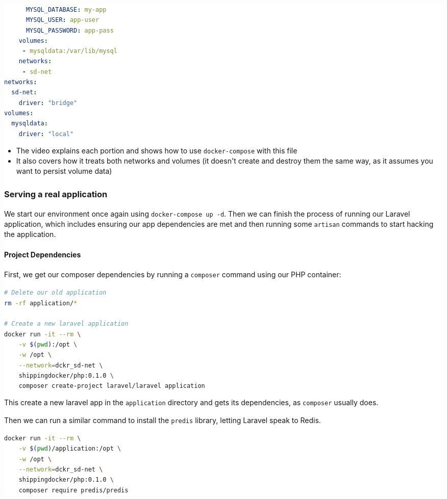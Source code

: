 ```yaml
      MYSQL_DATABASE: my-app
      MYSQL_USER: app-user
      MYSQL_PASSWORD: app-pass
    volumes:
     - mysqldata:/var/lib/mysql
    networks:
     - sd-net
networks:
  sd-net:
    driver: "bridge"
volumes:
  mysqldata:
    driver: "local"
```

* The video explains each portion and shows how to use `docker-compose` with this file
* It also covers how it treats both networks and volumes (it doesn't create and destroy them the same way, as it assumes you want to persist volume data)

### Serving a real application

We start our environment once again using `docker-compose up -d`. Then we can finish the process of running our Laravel application, which includes ensuring our app dependencies are met and then running some `artisan` commands to start hacking the application.

#### Project Dependencies

First, we get our composer dependencies by running a `composer` command using our PHP container:

```sh
# Delete our old application 
rm -rf application/*

# Create a new laravel application
docker run -it --rm \
    -v $(pwd):/opt \
    -w /opt \
    --network=dckr_sd-net \
    shippingdocker/php:0.1.0 \
    composer create-project laravel/laravel application
```

This create a new laravel app in the `application` directory and gets its dependencies, as `composer` usually does.

Then we can run a similar command to install the `predis` library, letting Laravel speak to Redis.

```sh
docker run -it --rm \
    -v $(pwd)/application:/opt \
    -w /opt \
    --network=dckr_sd-net \
    shippingdocker/php:0.1.0 \
    composer require predis/predis
```
